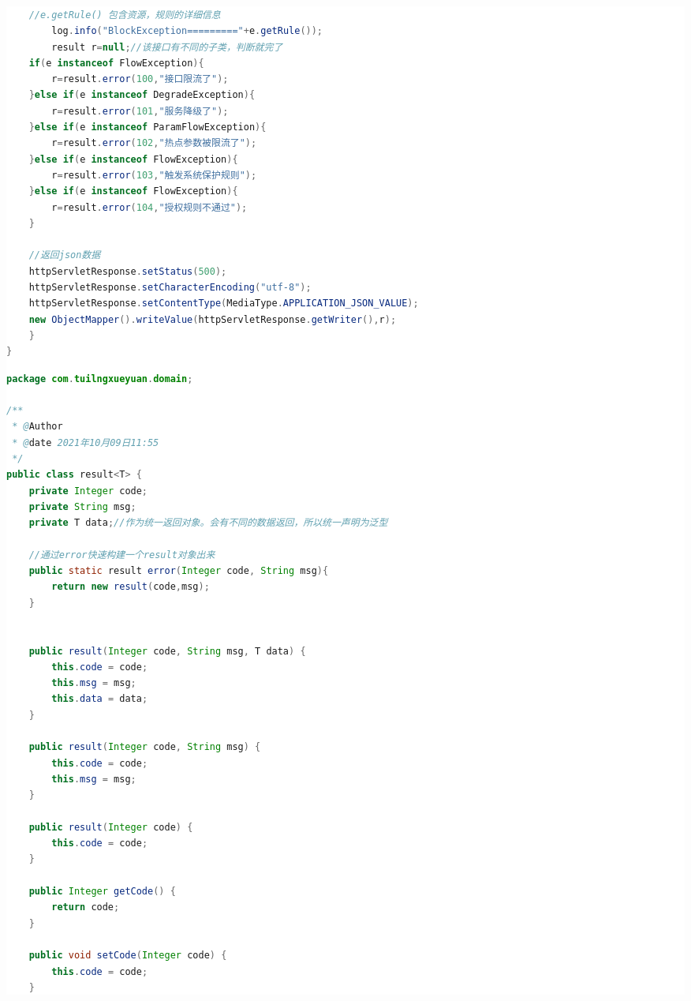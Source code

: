 ```java
    //e.getRule() 包含资源，规则的详细信息
        log.info("BlockException========="+e.getRule());
        result r=null;//该接口有不同的子类，判断就完了
    if(e instanceof FlowException){
        r=result.error(100,"接口限流了");
    }else if(e instanceof DegradeException){
        r=result.error(101,"服务降级了");
    }else if(e instanceof ParamFlowException){
        r=result.error(102,"热点参数被限流了");
    }else if(e instanceof FlowException){
        r=result.error(103,"触发系统保护规则");
    }else if(e instanceof FlowException){
        r=result.error(104,"授权规则不通过");
    }

    //返回json数据
    httpServletResponse.setStatus(500);
    httpServletResponse.setCharacterEncoding("utf-8");
    httpServletResponse.setContentType(MediaType.APPLICATION_JSON_VALUE);
    new ObjectMapper().writeValue(httpServletResponse.getWriter(),r);
    }
}
```

```java
package com.tuilngxueyuan.domain;

/**
 * @Author
 * @date 2021年10月09日11:55
 */
public class result<T> {
    private Integer code;
    private String msg;
    private T data;//作为统一返回对象。会有不同的数据返回，所以统一声明为泛型

    //通过error快速构建一个result对象出来
    public static result error(Integer code, String msg){
        return new result(code,msg);
    }


    public result(Integer code, String msg, T data) {
        this.code = code;
        this.msg = msg;
        this.data = data;
    }

    public result(Integer code, String msg) {
        this.code = code;
        this.msg = msg;
    }

    public result(Integer code) {
        this.code = code;
    }

    public Integer getCode() {
        return code;
    }

    public void setCode(Integer code) {
        this.code = code;
    }
```
